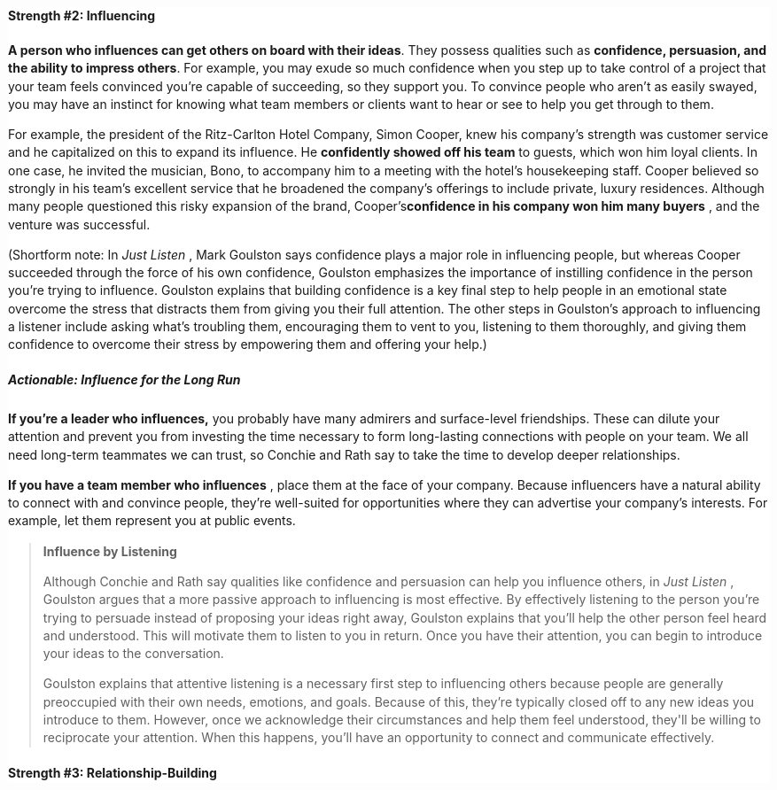 #### Strength #2: Influencing

**A person who influences can get others on board with their ideas**. They possess qualities such as **confidence, persuasion, and the ability to impress others**. For example, you may exude so much confidence when you step up to take control of a project that your team feels convinced you’re capable of succeeding, so they support you. To convince people who aren’t as easily swayed, you may have an instinct for knowing what team members or clients want to hear or see to help you get through to them.

For example, the president of the Ritz-Carlton Hotel Company, Simon Cooper, knew his company’s strength was customer service and he capitalized on this to expand its influence. He **confidently showed off his team** to guests, which won him loyal clients. In one case, he invited the musician, Bono, to accompany him to a meeting with the hotel’s housekeeping staff. Cooper believed so strongly in his team’s excellent service that he broadened the company’s offerings to include private, luxury residences. Although many people questioned this risky expansion of the brand, Cooper’s**confidence in his company won him many buyers** , and the venture was successful.

(Shortform note: In _Just Listen_ , Mark Goulston says confidence plays a major role in influencing people, but whereas Cooper succeeded through the force of his own confidence, Goulston emphasizes the importance of instilling confidence in the person you’re trying to influence. Goulston explains that building confidence is a key final step to help people in an emotional state overcome the stress that distracts them from giving you their full attention. The other steps in Goulston’s approach to influencing a listener include asking what’s troubling them, encouraging them to vent to you, listening to them thoroughly, and giving them confidence to overcome their stress by empowering them and offering your help.)

##### Actionable: Influence for the Long Run

**If you’re a leader who influences,** you probably have many admirers and surface-level friendships. These can dilute your attention and prevent you from investing the time necessary to form long-lasting connections with people on your team. We all need long-term teammates we can trust, so Conchie and Rath say to take the time to develop deeper relationships.

**If you have a team member who influences** , place them at the face of your company. Because influencers have a natural ability to connect with and convince people, they’re well-suited for opportunities where they can advertise your company’s interests. For example, let them represent you at public events.

> **Influence by Listening**
> 
> Although Conchie and Rath say qualities like confidence and persuasion can help you influence others, in _Just Listen_ , Goulston argues that a more passive approach to influencing is most effective. By effectively listening to the person you’re trying to persuade instead of proposing your ideas right away, Goulston explains that you’ll help the other person feel heard and understood. This will motivate them to listen to you in return. Once you have their attention, you can begin to introduce your ideas to the conversation.
> 
> Goulston explains that attentive listening is a necessary first step to influencing others because people are generally preoccupied with their own needs, emotions, and goals. Because of this, they’re typically closed off to any new ideas you introduce to them. However, once we acknowledge their circumstances and help them feel understood, they'll be willing to reciprocate your attention. When this happens, you’ll have an opportunity to connect and communicate effectively.

#### Strength #3: Relationship-Building
